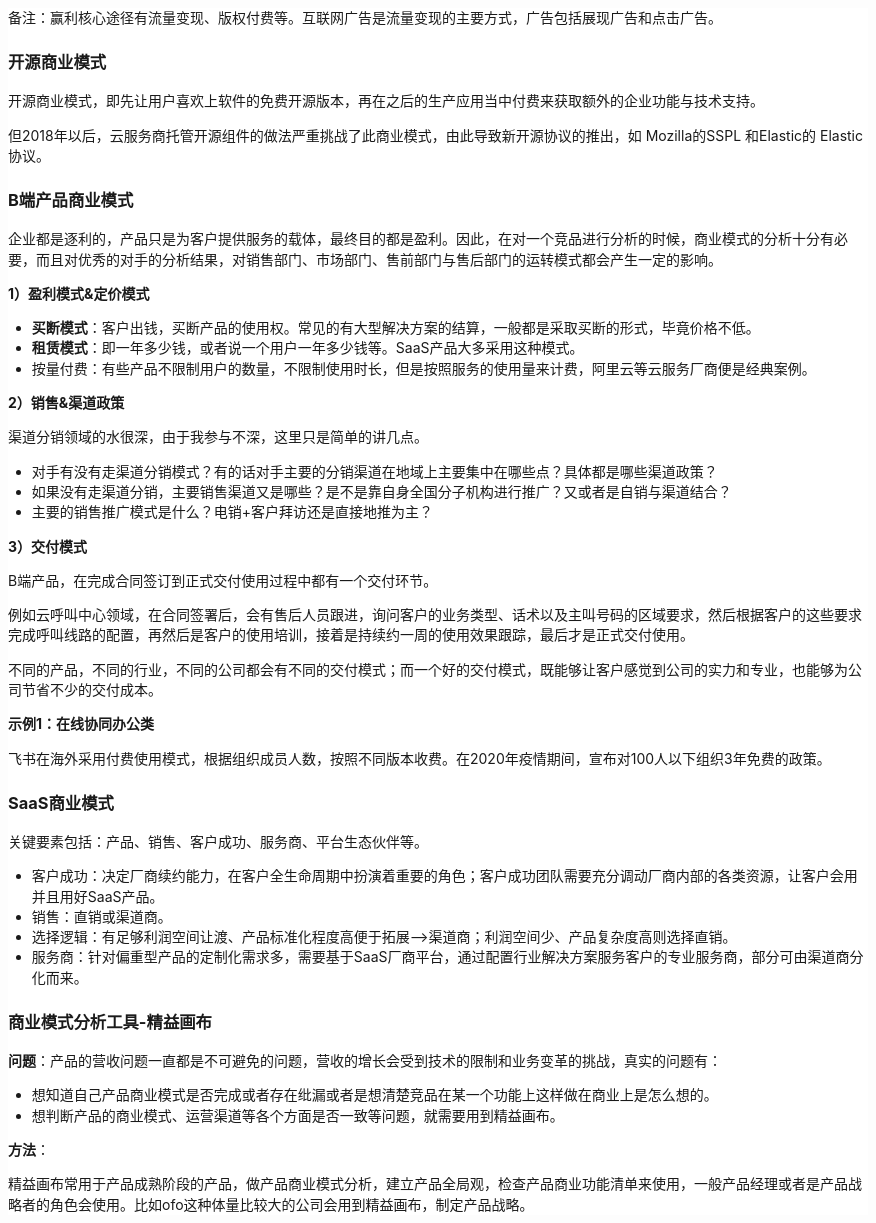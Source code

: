 备注：赢利核心途径有流量变现、版权付费等。互联网广告是流量变现的主要方式，广告包括展现广告和点击广告。

### 开源商业模式

开源商业模式，即先让用户喜欢上软件的免费开源版本，再在之后的生产应用当中付费来获取额外的企业功能与技术支持。

但2018年以后，云服务商托管开源组件的做法严重挑战了此商业模式，由此导致新开源协议的推出，如 Mozilla的SSPL 和Elastic的 Elastic协议。

### B端产品商业模式

企业都是逐利的，产品只是为客户提供服务的载体，最终目的都是盈利。因此，在对一个竞品进行分析的时候，商业模式的分析十分有必要，而且对优秀的对手的分析结果，对销售部门、市场部门、售前部门与售后部门的运转模式都会产生一定的影响。

**1）盈利模式&定价模式**

- **买断模式**：客户出钱，买断产品的使用权。常见的有大型解决方案的结算，一般都是采取买断的形式，毕竟价格不低。
- **租赁模式**：即一年多少钱，或者说一个用户一年多少钱等。SaaS产品大多采用这种模式。
- 按量付费：有些产品不限制用户的数量，不限制使用时长，但是按照服务的使用量来计费，阿里云等云服务厂商便是经典案例。

**2）销售&渠道政策**

渠道分销领域的水很深，由于我参与不深，这里只是简单的讲几点。

- 对手有没有走渠道分销模式？有的话对手主要的分销渠道在地域上主要集中在哪些点？具体都是哪些渠道政策？
- 如果没有走渠道分销，主要销售渠道又是哪些？是不是靠自身全国分子机构进行推广？又或者是自销与渠道结合？
- 主要的销售推广模式是什么？电销+客户拜访还是直接地推为主？

**3）交付模式**

B端产品，在完成合同签订到正式交付使用过程中都有一个交付环节。

例如云呼叫中心领域，在合同签署后，会有售后人员跟进，询问客户的业务类型、话术以及主叫号码的区域要求，然后根据客户的这些要求完成呼叫线路的配置，再然后是客户的使用培训，接着是持续约一周的使用效果跟踪，最后才是正式交付使用。

不同的产品，不同的行业，不同的公司都会有不同的交付模式；而一个好的交付模式，既能够让客户感觉到公司的实力和专业，也能够为公司节省不少的交付成本。

**示例1：在线协同办公类**

飞书在海外采用付费使用模式，根据组织成员人数，按照不同版本收费。在2020年疫情期间，宣布对100人以下组织3年免费的政策。

### SaaS商业模式

关键要素包括：产品、销售、客户成功、服务商、平台生态伙伴等。

- 客户成功：决定厂商续约能力，在客户全生命周期中扮演着重要的角色；客户成功团队需要充分调动厂商内部的各类资源，让客户会用并且用好SaaS产品。
- 销售：直销或渠道商。
- 选择逻辑：有足够利润空间让渡、产品标准化程度高便于拓展—>渠道商；利润空间少、产品复杂度高则选择直销。
- 服务商：针对偏重型产品的定制化需求多，需要基于SaaS厂商平台，通过配置行业解决方案服务客户的专业服务商，部分可由渠道商分化而来。

### 商业模式分析工具-精益画布

**问题**：产品的营收问题一直都是不可避免的问题，营收的增长会受到技术的限制和业务变革的挑战，真实的问题有：

- 想知道自己产品商业模式是否完成或者存在纰漏或者是想清楚竞品在某一个功能上这样做在商业上是怎么想的。
- 想判断产品的商业模式、运营渠道等各个方面是否一致等问题，就需要用到精益画布。

**方法**：

精益画布常用于产品成熟阶段的产品，做产品商业模式分析，建立产品全局观，检查产品商业功能清单来使用，一般产品经理或者是产品战略者的角色会使用。比如ofo这种体量比较大的公司会用到精益画布，制定产品战略。
